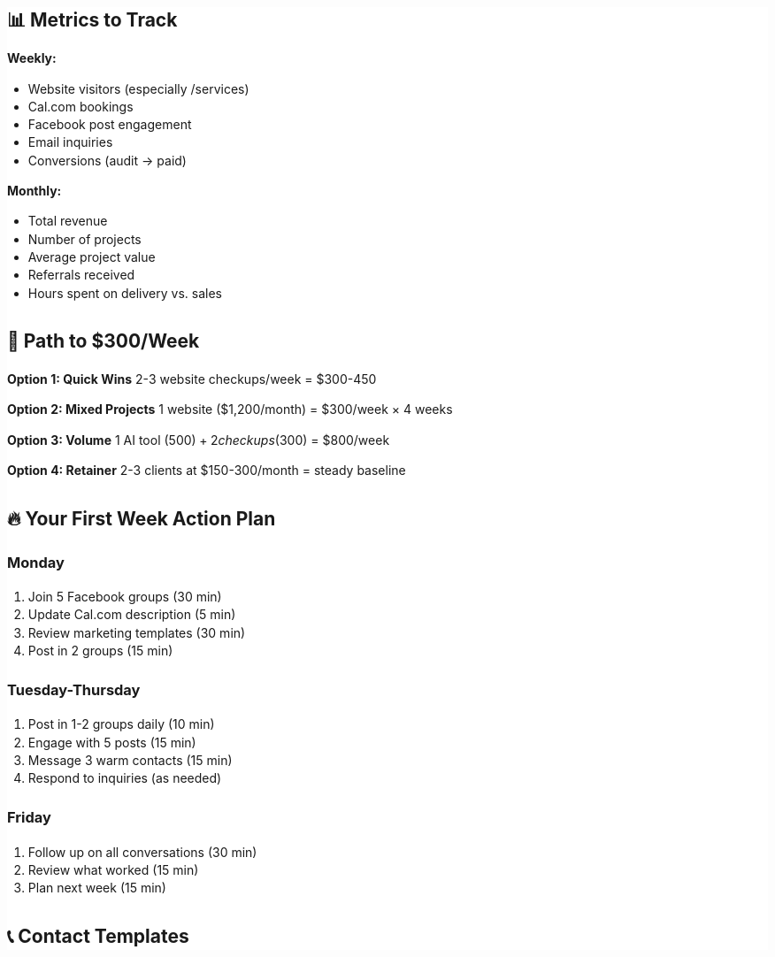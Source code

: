 ## 📊 Metrics to Track

**Weekly:**
- Website visitors (especially /services)
- Cal.com bookings
- Facebook post engagement
- Email inquiries
- Conversions (audit → paid)

**Monthly:**
- Total revenue
- Number of projects
- Average project value
- Referrals received
- Hours spent on delivery vs. sales

## 🎯 Path to $300/Week

**Option 1: Quick Wins**
2-3 website checkups/week = $300-450

**Option 2: Mixed Projects**
1 website ($1,200/month) = $300/week × 4 weeks

**Option 3: Volume**
1 AI tool ($500) + 2 checkups ($300) = $800/week

**Option 4: Retainer**
2-3 clients at $150-300/month = steady baseline

## 🔥 Your First Week Action Plan

### Monday
1. Join 5 Facebook groups (30 min)
2. Update Cal.com description (5 min)
3. Review marketing templates (30 min)
4. Post in 2 groups (15 min)

### Tuesday-Thursday
1. Post in 1-2 groups daily (10 min)
2. Engage with 5 posts (15 min)
3. Message 3 warm contacts (15 min)
4. Respond to inquiries (as needed)

### Friday
1. Follow up on all conversations (30 min)
2. Review what worked (15 min)
3. Plan next week (15 min)

## 📞 Contact Templates
